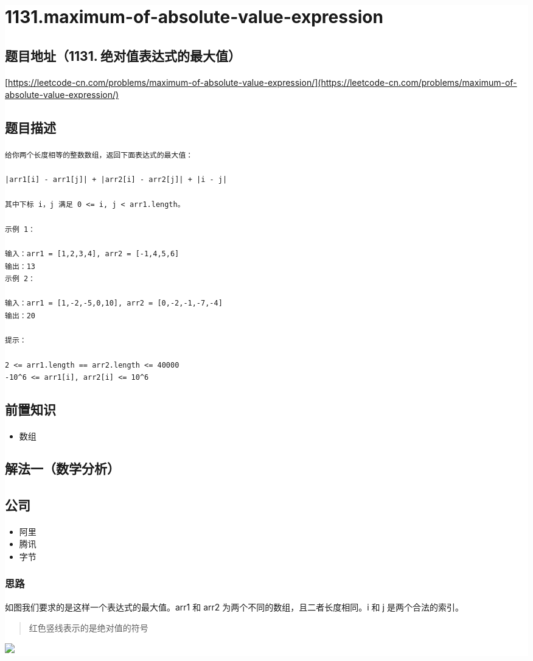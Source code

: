 # 1131.maximum-of-absolute-value-expression

## 题目地址（1131. 绝对值表达式的最大值）

[https://leetcode-cn.com/problems/maximum-of-absolute-value-expression/](https://leetcode-cn.com/problems/maximum-of-absolute-value-expression/)

## 题目描述

```text
给你两个长度相等的整数数组，返回下面表达式的最大值：

|arr1[i] - arr1[j]| + |arr2[i] - arr2[j]| + |i - j|

其中下标 i，j 满足 0 <= i, j < arr1.length。

示例 1：

输入：arr1 = [1,2,3,4], arr2 = [-1,4,5,6]
输出：13
示例 2：

输入：arr1 = [1,-2,-5,0,10], arr2 = [0,-2,-1,-7,-4]
输出：20

提示：

2 <= arr1.length == arr2.length <= 40000
-10^6 <= arr1[i], arr2[i] <= 10^6
```

## 前置知识

* 数组

## 解法一（数学分析）

## 公司

* 阿里
* 腾讯
* 字节

### 思路

如图我们要求的是这样一个表达式的最大值。arr1 和 arr2 为两个不同的数组，且二者长度相同。i 和 j 是两个合法的索引。

> 红色竖线表示的是绝对值的符号

![](https://tva1.sinaimg.cn/large/007S8ZIlly1ghlu154cgej30q003y3yv.jpg)
